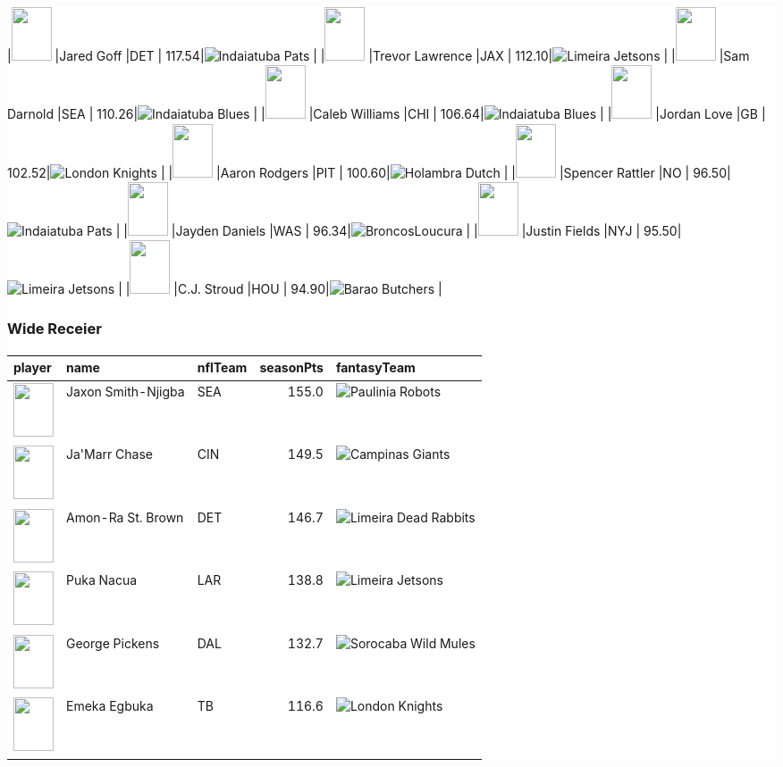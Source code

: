 |<img src='https://static.www.nfl.com/image/upload/w_65,h_90,c_fill/league/yggfwr4ak4po9byj0qor' style='width:45px;height:60px'> |Jared Goff       |DET     |    117.54|<img src='https://fantasy.nfl.com/image/81e9ca9e01ac58835b2c263bb1e39f3f.jpg?&x=50&y=50' style='width:50px;height:50px' alt='Indaiatuba Pats'>      |
|<img src='https://static.www.nfl.com/image/upload/w_65,h_90,c_fill/league/d75srntioly7fq0z8vip' style='width:45px;height:60px'> |Trevor Lawrence  |JAX     |    112.10|<img src='https://fantasy.nfl.com/image/63c6bf8d517688bcc7b67201071c1528.jpg?&x=50&y=50' style='width:50px;height:50px' alt='Limeira Jetsons'>      |
|<img src='https://static.www.nfl.com/image/upload/w_65,h_90,c_fill/league/s5t8m6bhedjwwtfw3ild' style='width:45px;height:60px'> |Sam Darnold      |SEA     |    110.26|<img src='https://fantasy.nfl.com/image/21bf417b9782b0f07738ae6ac9b50694.jpg?&x=50&y=50' style='width:50px;height:50px' alt='Indaiatuba Blues'>     |
|<img src='https://static.www.nfl.com/image/upload/w_65,h_90,c_fill/league/h4qs11kutwiw7whekmyt' style='width:45px;height:60px'> |Caleb Williams   |CHI     |    106.64|<img src='https://fantasy.nfl.com/image/21bf417b9782b0f07738ae6ac9b50694.jpg?&x=50&y=50' style='width:50px;height:50px' alt='Indaiatuba Blues'>     |
|<img src='https://static.www.nfl.com/image/upload/w_65,h_90,c_fill/league/uneiwen9drvci9ahuebp' style='width:45px;height:60px'> |Jordan Love      |GB      |    102.52|<img src='https://fantasy.nfl.com/image/af85339e43bfaf1a645b080b06337621.jpg?&x=50&y=50' style='width:50px;height:50px' alt='London Knights'>       |
|<img src='https://static.www.nfl.com/image/upload/w_65,h_90,c_fill/league/dypvakakxhccxs67tb0y' style='width:45px;height:60px'> |Aaron Rodgers    |PIT     |    100.60|<img src='https://fantasy.nfl.com/image/bc545cb1581a2cd2f1c3b9be892d7f38.jpg?&x=50&y=50' style='width:50px;height:50px' alt='Holambra Dutch'>       |
|<img src='https://static.www.nfl.com/image/upload/w_65,h_90,c_fill/league/uridusydmg6brwrmpmq6' style='width:45px;height:60px'> |Spencer Rattler  |NO      |     96.50|<img src='https://fantasy.nfl.com/image/81e9ca9e01ac58835b2c263bb1e39f3f.jpg?&x=50&y=50' style='width:50px;height:50px' alt='Indaiatuba Pats'>      |
|<img src='https://static.www.nfl.com/image/upload/w_65,h_90,c_fill/league/vrdweg39v1ay4zoc0lgp' style='width:45px;height:60px'> |Jayden Daniels   |WAS     |     96.34|<img src='https://static.www.nfl.com/league/apps/fantasy/logos/avatar/240x240/DEN_2.png' style='width:50px;height:50px' alt='BroncosLoucura'>       |
|<img src='https://static.www.nfl.com/image/upload/w_65,h_90,c_fill/league/fbteankooq2c33yquq2j' style='width:45px;height:60px'> |Justin Fields    |NYJ     |     95.50|<img src='https://fantasy.nfl.com/image/63c6bf8d517688bcc7b67201071c1528.jpg?&x=50&y=50' style='width:50px;height:50px' alt='Limeira Jetsons'>      |
|<img src='https://static.www.nfl.com/image/upload/w_65,h_90,c_fill/league/tt4zrtxlhifaljhj0rn7' style='width:45px;height:60px'> |C.J. Stroud      |HOU     |     94.90|<img src='https://static.www.nfl.com/league/apps/fantasy/logos/avatar/240x240/GB_1.png' style='width:50px;height:50px' alt='Barao Butchers'>        |

### Wide Receier


|player                                                                                                                          |name               |nflTeam | seasonPts|fantasyTeam                                                                                                                                         |
|:-------------------------------------------------------------------------------------------------------------------------------|:------------------|:-------|---------:|:---------------------------------------------------------------------------------------------------------------------------------------------------|
|<img src='https://static.www.nfl.com/image/upload/w_65,h_90,c_fill/league/jpvhsregfvw46mlyckzj' style='width:45px;height:60px'> |Jaxon Smith-Njigba |SEA     |     155.0|<img src='https://fantasy.nfl.com/image/19b9a9b83996bd9277edd5144b2728cb.jpg?&x=50&y=50' style='width:50px;height:50px' alt='Paulinia Robots'>      |
|<img src='https://static.www.nfl.com/image/upload/w_65,h_90,c_fill/league/qya3dtjb5kgofcuj2tuw' style='width:45px;height:60px'> |Ja'Marr Chase      |CIN     |     149.5|<img src='https://static.www.nfl.com/league/apps/fantasy/logos/avatar/240x240/NYG_5.png' style='width:50px;height:50px' alt='Campinas Giants'>      |
|<img src='https://static.www.nfl.com/image/upload/w_65,h_90,c_fill/league/fd8nwhm6pvxfyzphzl6i' style='width:45px;height:60px'> |Amon-Ra St. Brown  |DET     |     146.7|<img src='https://fantasy.nfl.com/image/e9581c5cb898a312356db64bde1176f1.jpg?&x=50&y=50' style='width:50px;height:50px' alt='Limeira Dead Rabbits'> |
|<img src='https://static.www.nfl.com/image/upload/w_65,h_90,c_fill/league/zvi4hdm6fywcekfe7ceb' style='width:45px;height:60px'> |Puka Nacua         |LAR     |     138.8|<img src='https://fantasy.nfl.com/image/63c6bf8d517688bcc7b67201071c1528.jpg?&x=50&y=50' style='width:50px;height:50px' alt='Limeira Jetsons'>      |
|<img src='https://static.www.nfl.com/image/upload/w_65,h_90,c_fill/league/cbpyykoguf7rsxezqzvk' style='width:45px;height:60px'> |George Pickens     |DAL     |     132.7|<img src='https://static.www.nfl.com/league/apps/fantasy/logos/avatar/240x240/PHI_4.png' style='width:50px;height:50px' alt='Sorocaba Wild Mules'>  |
|<img src='https://static.www.nfl.com/image/upload/w_65,h_90,c_fill/league/qolqqtwamffi0pi4np7h' style='width:45px;height:60px'> |Emeka Egbuka       |TB      |     116.6|<img src='https://fantasy.nfl.com/image/af85339e43bfaf1a645b080b06337621.jpg?&x=50&y=50' style='width:50px;height:50px' alt='London Knights'>       |
